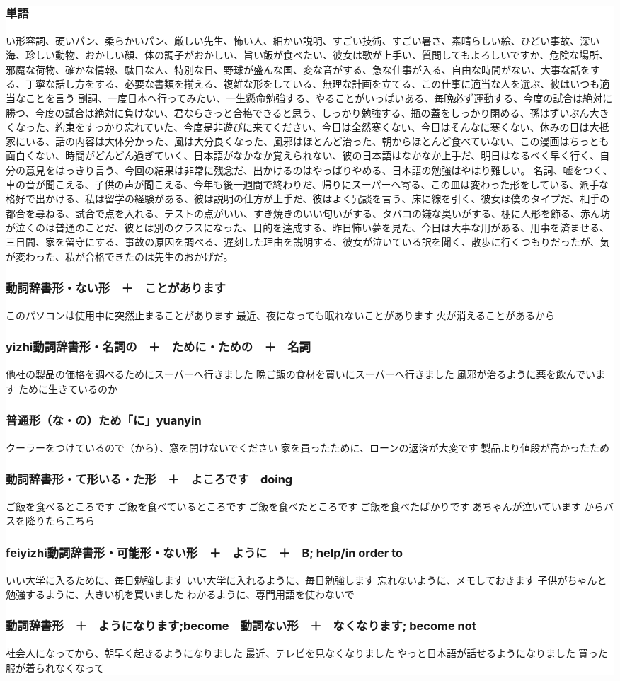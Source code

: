 ### 単語
い形容詞、硬いパン、柔らかいパン、厳しい先生、怖い人、細かい説明、すごい技術、すごい暑さ、素晴らしい絵、ひどい事故、深い海、珍しい動物、おかしい顔、体の調子がおかしい、旨い飯が食べたい、彼女は歌が上手い、質問してもよろしいですか、危険な場所、邪魔な荷物、確かな情報、駄目な人、特別な日、野球が盛んな国、変な音がする、急な仕事が入る、自由な時間がない、大事な話をする、丁寧な話し方をする、必要な書類を揃える、複雑な形をしている、無理な計画を立てる、この仕事に適当な人を選ぶ、彼はいつも適当なことを言う
副詞、一度日本へ行ってみたい、一生懸命勉強する、やることがいっぱいある、毎晩必ず運動する、今度の試合は絶対に勝つ、今度の試合は絶対に負けない、君ならきっと合格できると思う、しっかり勉強する、瓶の蓋をしっかり閉める、孫はずいぶん大きくなった、約束をすっかり忘れていた、今度是非遊びに来てください、今日は全然寒くない、今日はそんなに寒くない、休みの日は大抵家にいる、話の内容は大体分かった、風は大分良くなった、風邪はほとんど治った、朝からほとんど食べていない、この漫画はちっとも面白くない、時間がどんどん過ぎていく、日本語がなかなか覚えられない、彼の日本語はなかなか上手だ、明日はなるべく早く行く、自分の意見をはっきり言う、今回の結果は非常に残念だ、出かけるのはやっぱりやめる、日本語の勉強はやはり難しい。
名詞、嘘をつく、車の音が聞こえる、子供の声が聞こえる、今年も後一週間で終わりだ、帰りにスーパーへ寄る、この皿は変わった形をしている、派手な格好で出かける、私は留学の経験がある、彼は説明の仕方が上手だ、彼はよく冗談を言う、床に線を引く、彼女は僕のタイプだ、相手の都合を尋ねる、試合で点を入れる、テストの点がいい、すき焼きのいい匂いがする、タバコの嫌な臭いがする、棚に人形を飾る、赤ん坊が泣くのは普通のことだ、彼とは別のクラスになった、目的を達成する、昨日怖い夢を見た、今日は大事な用がある、用事を済ませる、三日間、家を留守にする、事故の原因を調べる、遅刻した理由を説明する、彼女が泣いている訳を聞く、散歩に行くつもりだったが、気が変わった、私が合格できたのは先生のおかげだ。

### 動詞辞書形・ない形　＋　ことがあります
このパソコンは使用中に突然止まることがあります
最近、夜になっても眠れないことがあります
火が消えることがあるから

### yizhi動詞辞書形・名詞の　＋　ために・ための　＋　名詞
他社の製品の価格を調べるためにスーパーへ行きました
晩ご飯の食材を買いにスーパーへ行きました
風邪が治るように薬を飲んでいます
ために生きているのか

### 普通形（な・の）ため「に」yuanyin
クーラーをつけているので（から）、窓を開けないでください
家を買ったために、ローンの返済が大変です
製品より値段が高かったため

### 動詞辞書形・て形いる・た形　＋　よころです　doing
ご飯を食べるところです
ご飯を食べているところです
ご飯を食べたところです
ご飯を食べたばかりです
あちゃんが泣いています
からバスを降りたらこちら

### feiyizhi動詞辞書形・可能形・ない形　＋　ように　＋　B; help/in order to
いい大学に入るために、毎日勉強します
いい大学に入れるように、毎日勉強します
忘れないように、メモしておきます
子供がちゃんと勉強するように、大きい机を買いました
わかるように、専門用語を使わないで

### 動詞辞書形　＋　ようになります;become　動詞~~ない~~形　＋　なくなります; become not
社会人になってから、朝早く起きるようになりました
最近、テレビを見なくなりました
やっと日本語が話せるようになりました
買った服が着られなくなって
